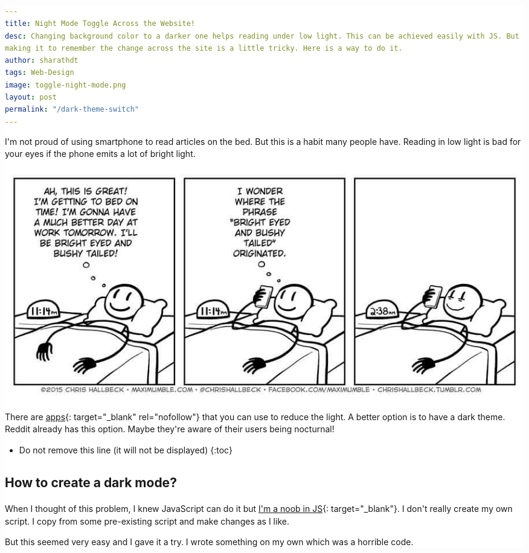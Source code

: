 ```yaml
---
title: Night Mode Toggle Across the Website!
desc: Changing background color to a darker one helps reading under low light. This can be achieved easily with JS. But making it to remember the change across the site is a little tricky. Here is a way to do it.
author: sharathdt
tags: Web-Design
image: toggle-night-mode.png
layout: post
permalink: "/dark-theme-switch"
---
```


I'm not proud of using smartphone to read articles on the bed. But this is a habit many people have. Reading in low light is bad for your eyes if the phone emits a lot of bright light.

![Dark mode](/images/reading-at-night-on-smartphone-dark-mode.jpg)


There are [apps](https://play.google.com/store/apps/details?id=com.urbandroid.lux&hl=en){: target="_blank" rel="nofollow"} that you can use to reduce the light. A better option is to have a dark theme. Reddit already has this option. Maybe they're aware of their users being nocturnal!

* Do not remove this line (it will not be displayed) 
{:toc}

## How to create a dark mode?
When I thought of this problem, I knew JavaScript can do it but [I'm a noob in JS](https://js.webjeda.com){: target="_blank"}. I don't really create my own script. I copy from some pre-existing script and make changes as I like.

But this seemed very easy and I gave it a try. I wrote something on my own which was a horrible code.
